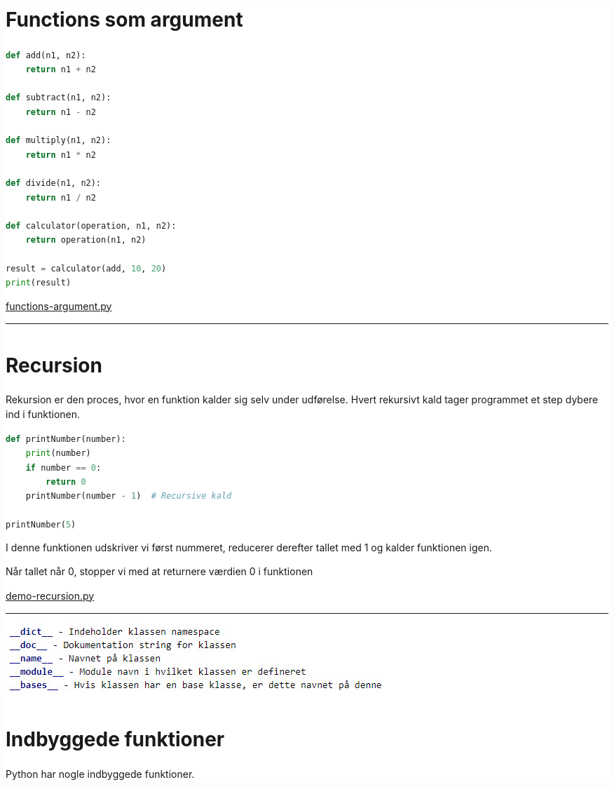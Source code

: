 
# Functions som argument
```python
def add(n1, n2):
    return n1 + n2

def subtract(n1, n2):
    return n1 - n2

def multiply(n1, n2):
    return n1 * n2

def divide(n1, n2):
    return n1 / n2

def calculator(operation, n1, n2):
    return operation(n1, n2)

result = calculator(add, 10, 20)
print(result)
```

[functions-argument.py](../_code/IDA/functions-argument.py)

---

# Recursion
Rekursion er den proces, hvor en funktion kalder sig selv under udførelse. Hvert rekursivt kald tager programmet et step dybere ind i funktionen.
```python
def printNumber(number):
    print(number)
    if number == 0:
        return 0
    printNumber(number - 1)  # Recursive kald

printNumber(5)
```

I denne funktionen udskriver vi først nummeret, reducerer derefter tallet med 1 og kalder funktionen igen. 

Når tallet når 0, stopper vi med at returnere værdien 0 i funktionen

[demo-recursion.py](../_code/IDA/demo-recursion.py)

---

![bg right:50% 100%](./image/funktionsnavne.jpg)
# Indbyggede funktioner
Python har nogle indbyggede funktioner.
